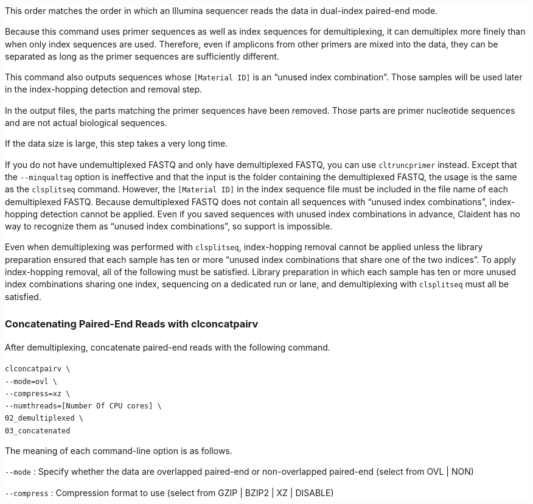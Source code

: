 This order matches the order in which an Illumina sequencer reads the data in dual-index paired-end mode.

Because this command uses primer sequences as well as index sequences for demultiplexing, it can demultiplex more finely than when only index sequences are used.
Therefore, even if amplicons from other primers are mixed into the data, they can be separated as long as the primer sequences are sufficiently different.

This command also outputs sequences whose `[Material ID]` is an “unused index combination”.
Those samples will be used later in the index-hopping detection and removal step.

In the output files, the parts matching the primer sequences have been removed.
Those parts are primer nucleotide sequences and are not actual biological sequences.

If the data size is large, this step takes a very long time.

If you do not have undemultiplexed FASTQ and only have demultiplexed FASTQ, you can use `cltruncprimer` instead.
Except that the `--minqualtag` option is ineffective and that the input is the folder containing the demultiplexed FASTQ, the usage is the same as the `clsplitseq` command.
However, the `[Material ID]` in the index sequence file must be included in the file name of each demultiplexed FASTQ.
Because demultiplexed FASTQ does not contain all sequences with “unused index combinations”, index-hopping detection cannot be applied.
Even if you saved sequences with unused index combinations in advance, Claident has no way to recognize them as “unused index combinations”, so support is impossible.

Even when demultiplexing was performed with `clsplitseq`, index-hopping removal cannot be applied unless the library preparation ensured that each sample has ten or more “unused index combinations that share one of the two indices”.
To apply index-hopping removal, all of the following must be satisfied.
Library preparation in which each sample has ten or more unused index combinations sharing one index, sequencing on a dedicated run or lane, and demultiplexing with `clsplitseq` must all be satisfied.

### Concatenating Paired-End Reads with clconcatpairv

After demultiplexing, concatenate paired-end reads with the following command.

```default
clconcatpairv \
--mode=ovl \
--compress=xz \
--numthreads=[Number Of CPU cores] \
02_demultiplexed \
03_concatenated
```

The meaning of each command-line option is as follows.

`--mode`
: Specify whether the data are overlapped paired-end or non-overlapped paired-end (select from OVL | NON)

`--compress`
: Compression format to use (select from GZIP | BZIP2 | XZ | DISABLE)
